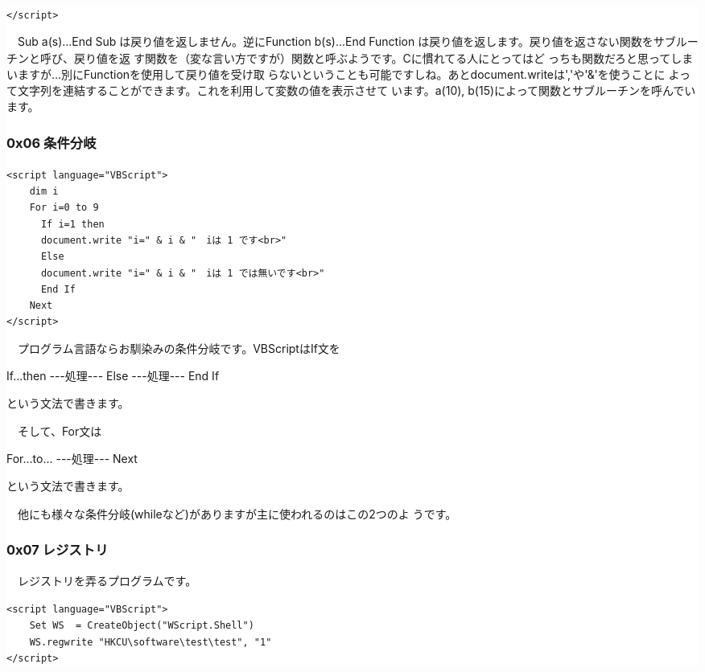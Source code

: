 ```
</script>
```

　Sub a(s)...End Sub は戻り値を返しません。逆にFunction b(s)...End Function
は戻り値を返します。戻り値を返さない関数をサブルーチンと呼び、戻り値を返
す関数を（変な言い方ですが）関数と呼ぶようです。Cに慣れてる人にとってはど
っちも関数だろと思ってしまいますが...別にFunctionを使用して戻り値を受け取
らないということも可能ですしね。あとdocument.writeは','や'&'を使うことに
よって文字列を連結することができます。これを利用して変数の値を表示させて
います。a(10), b(15)によって関数とサブルーチンを呼んでいます。


### 0x06 条件分岐

```
<script language="VBScript">
	dim i
	For i=0 to 9
	  If i=1 then
	  document.write "i=" & i & "　iは 1 です<br>"
	  Else
	  document.write "i=" & i & "　iは 1 では無いです<br>"
	  End If
	Next
</script>
```

　プログラム言語ならお馴染みの条件分岐です。VBScriptはIf文を

If...then
---処理---
Else
---処理---
End If

という文法で書きます。

　そして、For文は

For...to...
---処理---
Next

という文法で書きます。

　他にも様々な条件分岐(whileなど)がありますが主に使われるのはこの2つのよ
うです。


### 0x07 レジストリ

　レジストリを弄るプログラムです。

```
<script language="VBScript">
	Set WS  = CreateObject("WScript.Shell")
	WS.regwrite "HKCU\software\test\test", "1"
</script>
```
